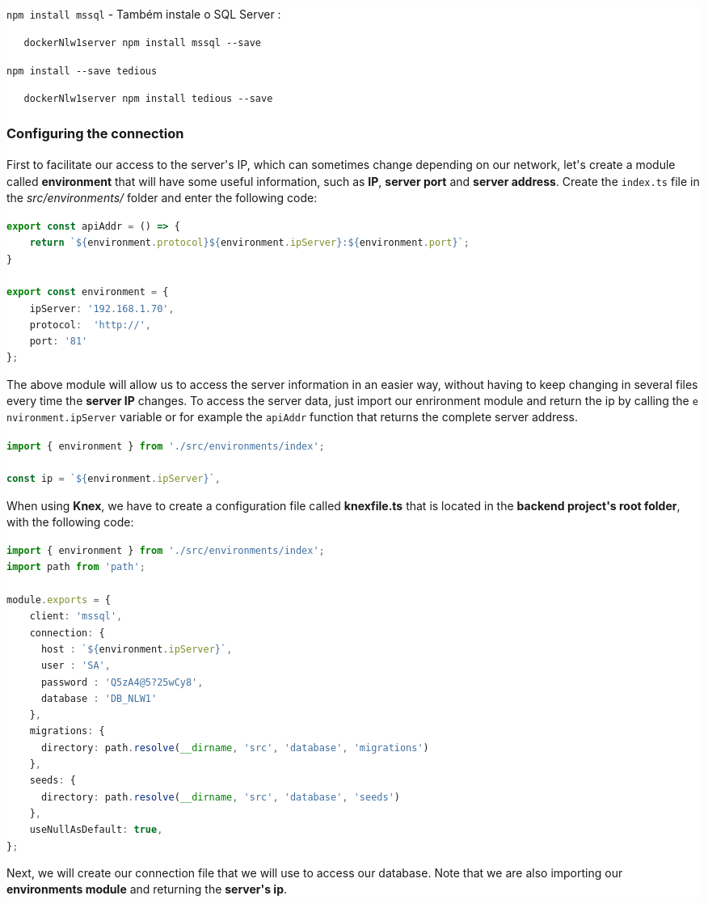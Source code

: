 `npm install mssql` - Também instale o SQL Server :
```
   dockerNlw1server npm install mssql --save
```     

`npm install --save tedious`
```
   dockerNlw1server npm install tedious --save
```

### Configuring the connection

First to facilitate our access to the server's IP, which can sometimes change depending on our network, let's create a module called **environment** that will have some useful information, such as **IP**, **server port** and **server address**. Create the `index.ts` file in the *src/environments/* folder and enter the following code:

```Typescript
export const apiAddr = () => {
    return `${environment.protocol}${environment.ipServer}:${environment.port}`; 
}

export const environment = {
    ipServer: '192.168.1.70',
    protocol:  'http://',
    port: '81'    
};
```

The above module will allow us to access the server information in an easier way, without having to keep changing in several files every time the **server IP** changes. To access the server data, just import our enrironment module and return the ip by calling the `environment.ipServer` variable or for example the `apiAddr` function that returns the complete server address.

```Typescript 
import { environment } from './src/environments/index';
      
const ip = `${environment.ipServer}`,
```

When using **Knex**, we have to create a configuration file called **knexfile.ts** that is located in the **backend project's root folder**, with the following code:

```Typescript
import { environment } from './src/environments/index';
import path from 'path';

module.exports = {
    client: 'mssql',
    connection: {
      host : `${environment.ipServer}`,
      user : 'SA',
      password : 'Q5zA4@5?25wCy8',
      database : 'DB_NLW1'        
    },
    migrations: {
      directory: path.resolve(__dirname, 'src', 'database', 'migrations')
    },
    seeds: {
      directory: path.resolve(__dirname, 'src', 'database', 'seeds')
    }, 
    useNullAsDefault: true,
};
```
Next, we will create our connection file that we will use to access our database. Note that we are also importing our **environments module** and returning the **server's ip**.
